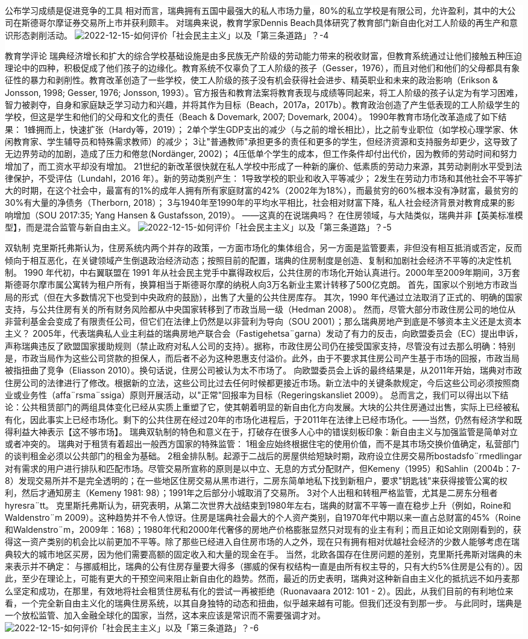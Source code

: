 
公布学习成绩是促进竞争的工具
相对而言，瑞典拥有五国中最强大的私人市场力量，80%的私立学校是有限公司，允许盈利，其中的大公司在斯德哥尔摩证券交易所上市并获利颇丰。
对瑞典来说，教育学家Dennis Beach具体研究了教育部门新自由化对工人阶级的再生产和意识形态剥削活动。
![2022-12-15-如何评价「社会民主主义」以及「第三条道路」？-4](assets/2022-12-15-如何评价「社会民主主义」以及「第三条道路」？-4.png)

教育学评论
瑞典经济增长和扩大的综合学校基础设施是由多民族无产阶级的劳动能力带来的税收财富，但教育系统通过让他们接触五种压迫理论中的四种，积极促成了他们孩子的边缘化。教育系统不仅辜负了工人阶级的孩子（Gesser，1976），而且对他们和他们的父母都具有象征性的暴力和剥削性。教育改革创造了一些学校，使工人阶级的孩子没有机会获得社会进步、精英职业和未来的政治影响（Erikson & Jonsson, 1998; Gesser, 1976; Jonsson, 1993）。官方报告和教育法案将教育表现与成绩等同起来，将工人阶级的孩子认定为有学习困难，智力被剥夺，自身和家庭缺乏学习动力和兴趣，并将其作为目标（Beach，2017a，2017b）。教育政治创造了产生低表现的工人阶级学生的学校，但这是学生和他们的父母和文化的责任（Beach & Dovemark, 2007; Dovemark, 2004）。
1990年教育市场化改革造成了如下结果：
1蜂拥而上，快速扩张（Hardy等，2019）；
2单个学生GDP支出的减少（与之前的增长相比），比之前专业职位（如学校心理学家、休闲教育家、学生辅导员和特殊需求教师）的减少；
3让"普通教师"承担更多的责任和更多的学生，但经济资源和支持服务却更少，这导致了无边界劳动的加剧，造成了压力和倦怠(Nordänger, 2002)；
4压低单个学生的成本，但工作条件却付出代价，因为教师的劳动时间和努力增加了，而工资水平却没有增加。
21世纪的新改革很快就在私人学校中形成了一种新的廉价、低素质的劳动力来源，其劳动剥削水平受到法律保护，不受评估（Lundahl，2016 年）。新的劳动类别产生：
1导致学校的职业和收入平等减少；
2发生在劳动力市场和其他社会不平等扩大的时期，在这个社会中，最富有的1%的成年人拥有所有家庭财富的42%（2002年为18%），而最贫穷的60%根本没有净财富，最贫穷的30%有大量的净债务（Therborn, 2018）；
3与1940年至1990年的平均水平相比，社会相对财富下降，私人社会经济背景对教育成果的影响增加（SOU 2017:35; Yang Hansen & Gustafsson, 2019）。
——这真的在说瑞典吗？
在住房领域，与大陆类似，瑞典并非【英美标准模型】，而是混合监管与新自由主义。
![2022-12-15-如何评价「社会民主主义」以及「第三条道路」？-5](assets/2022-12-15-如何评价「社会民主主义」以及「第三条道路」？-5.jpeg)

双轨制
克里斯托弗斯认为，住房系统内两个并存的政策，一方面市场化的集体组合，另一方面是监管要素，非但没有相互抵消或否定，反而倾向于相互恶化，在关键领域产生倒退政治经济动态；按照目前的配置，瑞典的住房制度是创造、复制和加剧社会经济不平等的决定性机制。
1990 年代初，中右翼联盟在 1991 年从社会民主党手中赢得政权后，公共住房的市场化开始认真进行。2000年至2009年期间，3万套斯德哥尔摩市属公寓转为租户所有，换算相当于斯德哥尔摩的纳税人向3万名新业主累计转移了500亿克朗。
首先，国家以个别地方市政当局的形式（但在大多数情况下也受到中央政府的鼓励），出售了大量的公共住房库存。
其次，1990 年代通过立法取消了正式的、明确的国家支持，与公共住房有关的所有财务风险都从中央国家转移到了市政当局一级（Hedman 2008）。 然而，尽管大部分市政住房公司的地位从非营利基金会变成了有限责任公司，但它们在法律上仍然是以非营利为导向（SOU 2001）；那么瑞典房地产到底是不够资本主义还是太资本主义？
2005年，代表瑞典私人业主利益的瑞典房地产联合会（Fastigehetsa¨garna）发动了有力的反击，向欧盟委员会（EC）提出申诉，声称瑞典违反了欧盟国家援助规则（禁止政府对私人公司的支持）。据称，市政住房公司仍在接受国家支持，尽管没有过去那么明确：特别是，市政当局作为这些公司贷款的担保人，而后者不必为这种恩惠支付溢价。此外，由于不要求其住房公司产生基于市场的回报，市政当局被指扭曲了竞争（Eliasson 2010）。换句话说，住房公司被认为太不市场了。
向欧盟委员会上诉的最终结果是，从2011年开始，瑞典对市政住房公司的法律进行了修改。根据新的立法，这些公司比过去任何时候都更接近市场。新立法中的关键条款规定，今后这些公司必须按照商业或业务性（affa¨rsma¨ssiga）原则开展活动，以"正常"回报率为目标（Regeringskansliet 2009）。
总而言之，我们可以得出以下结论：公共租赁部门的两组具体变化已经从实质上重塑了它，使其朝着明显的新自由化方向发展。大块的公共住房通过出售，实际上已经被私有化，因此事实上已经市场化。剩下的公共住房在经过20年的市场化进程后，于2011年在法律上已经市场化。——当然，仍然有经济学和既得利益大神表示【这不够市场】。
瑞典双轨制的特色和意义在于，打破存在很多人心中的错误刻板印象：新自由主义与加强监管是简单对立或者冲突的。
瑞典对于租赁有着超出一般西方国家的特殊监管：
1租金应始终根据住宅的使用价值，而不是其市场交换价值确定，私营部门的谈判租金必须以公共部门的租金为基础。
2租金排队制。起源于二战后的房屋供给短缺时期，政府设立住房交易所bostadsfo¨rmedlingar对有需求的用户进行排队和匹配市场。尽管交易所宣称的原则是以中立、无息的方式分配财产，但Kemeny（1995）和Sahlin（2004b：7-8）发现交易所并不是完全透明的；在一些地区住房交易从黑市进行，二房东简单地私下找到新租户，要求"钥匙钱"来获得接管公寓的权利，然后才通知房主（Kemeny 1981: 98）；1991年之后部分小城取消了交易所。
3对个人出租和转租严格监管，尤其是二房东分租者hyresra¨tt。
克里斯托弗斯认为，研究表明，从第二次世界大战结束到1980年左右，瑞典的财富不平等一直在稳步上升（例如，Roine和Waldenstro¨m 2009）。这种趋势并不令人惊讶。住房是瑞典社会最大的个人资产类别，自1970年代中期以来一直占总财富的45%（Roine和Waldenstro¨m，2009年：168）；1980年代和2000年代奢侈的房地产价格膨胀显然只对现有的业主有利；而且正如论文刚刚看到的，获得这一资产类别的机会比以前更加不平等。除了那些已经进入自住房市场的人之外，现在只有拥有相对优越社会经济的少数人能够考虑在瑞典较大的城市地区买房，因为他们需要高额的固定收入和大量的现金在手。
当然，北欧各国存在住房问题的差别，克里斯托弗斯对瑞典的未来表示并不确定：
与挪威相比，瑞典的公有住房存量要大得多（挪威的保有权结构一直是由所有权主导的，只有大约5%住房是公有的）。因此，至少在理论上，可能有更大的干预空间来阻止新自由化的趋势。然而，最近的历史表明，瑞典对这种新自由主义化的抵抗远不如丹麦那么坚定和成功，在那里，有效地将社会租赁住房私有化的尝试一再被拒绝（Ruonavaara 2012: 101 - 2）。因此，从我们目前的有利地位来看，一个完全新自由主义化的瑞典住房系统，以其自身独特的动态和扭曲，似乎越来越有可能。但我们还没有到那一步。
与此同时，瑞典是一个放松监管、加入金融全球化的国家，当然，这本来应该是常识而不需要强调才对。
![2022-12-15-如何评价「社会民主主义」以及「第三条道路」？-6](assets/2022-12-15-如何评价「社会民主主义」以及「第三条道路」？-6.jpeg)
